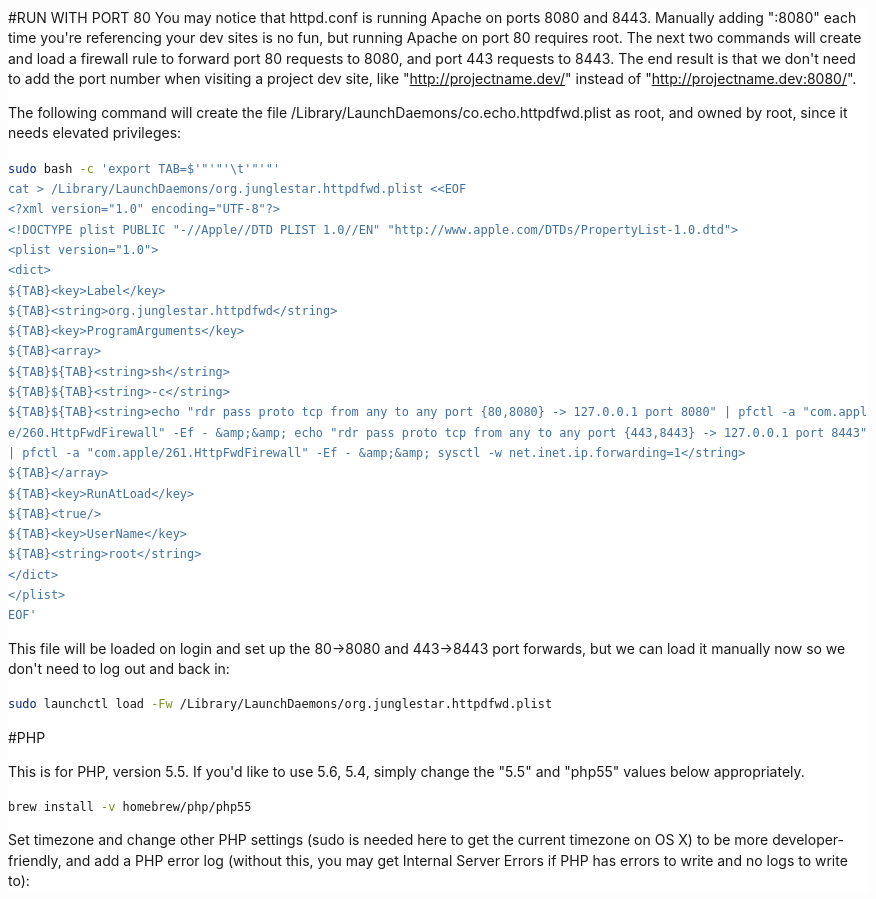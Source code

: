 #RUN WITH PORT 80
You may notice that httpd.conf is running Apache on ports 8080 and 8443. Manually adding ":8080" each time you're referencing your dev sites is no fun, but running Apache on port 80 requires root. The next two commands will create and load a firewall rule to forward port 80 requests to 8080, and port 443 requests to 8443. The end result is that we don't need to add the port number when visiting a project dev site, like "http://projectname.dev/" instead of "http://projectname.dev:8080/".

The following command will create the file /Library/LaunchDaemons/co.echo.httpdfwd.plist as root, and owned by root, since it needs elevated privileges:



```sh
sudo bash -c 'export TAB=$'"'"'\t'"'"'
cat > /Library/LaunchDaemons/org.junglestar.httpdfwd.plist <<EOF
<?xml version="1.0" encoding="UTF-8"?>
<!DOCTYPE plist PUBLIC "-//Apple//DTD PLIST 1.0//EN" "http://www.apple.com/DTDs/PropertyList-1.0.dtd">
<plist version="1.0">
<dict>
${TAB}<key>Label</key>
${TAB}<string>org.junglestar.httpdfwd</string>
${TAB}<key>ProgramArguments</key>
${TAB}<array>
${TAB}${TAB}<string>sh</string>
${TAB}${TAB}<string>-c</string>
${TAB}${TAB}<string>echo "rdr pass proto tcp from any to any port {80,8080} -> 127.0.0.1 port 8080" | pfctl -a "com.apple/260.HttpFwdFirewall" -Ef - &amp;&amp; echo "rdr pass proto tcp from any to any port {443,8443} -> 127.0.0.1 port 8443" | pfctl -a "com.apple/261.HttpFwdFirewall" -Ef - &amp;&amp; sysctl -w net.inet.ip.forwarding=1</string>
${TAB}</array>
${TAB}<key>RunAtLoad</key>
${TAB}<true/>
${TAB}<key>UserName</key>
${TAB}<string>root</string>
</dict>
</plist>
EOF'
```
This file will be loaded on login and set up the 80->8080 and 443->8443 port forwards, but we can load it manually now so we don't need to log out and back in:

```sh
sudo launchctl load -Fw /Library/LaunchDaemons/org.junglestar.httpdfwd.plist
```

#PHP

This is for PHP, version 5.5. If you'd like to use 5.6, 5.4, simply change the "5.5" and "php55" values below appropriately.

```sh
brew install -v homebrew/php/php55
```

Set timezone and change other PHP settings (sudo is needed here to get the current timezone on OS X) to be more developer-friendly, and add a PHP error log (without this, you may get Internal Server Errors if PHP has errors to write and no logs to write to):
